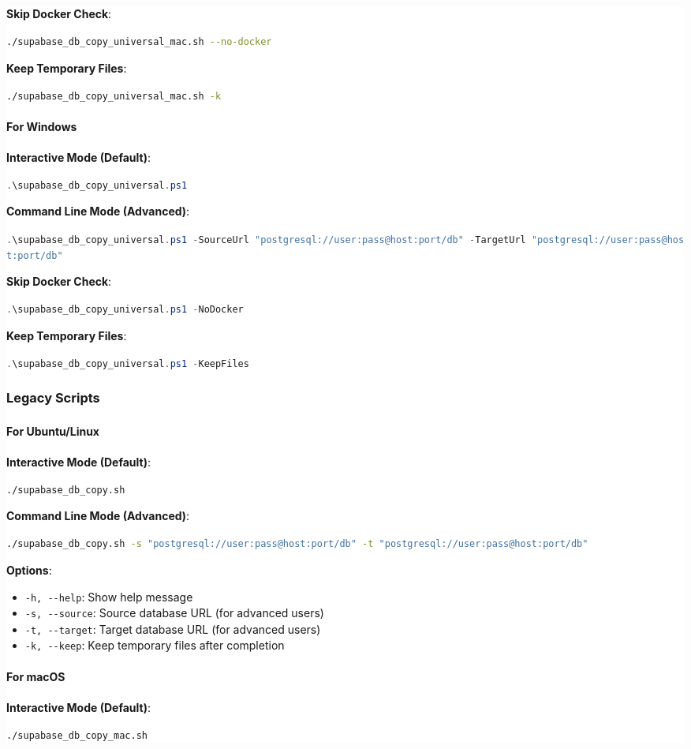 **Skip Docker Check**:
```bash
./supabase_db_copy_universal_mac.sh --no-docker
```

**Keep Temporary Files**:
```bash
./supabase_db_copy_universal_mac.sh -k
```

#### For Windows

**Interactive Mode (Default)**:
```powershell
.\supabase_db_copy_universal.ps1
```

**Command Line Mode (Advanced)**:
```powershell
.\supabase_db_copy_universal.ps1 -SourceUrl "postgresql://user:pass@host:port/db" -TargetUrl "postgresql://user:pass@host:port/db"
```

**Skip Docker Check**:
```powershell
.\supabase_db_copy_universal.ps1 -NoDocker
```

**Keep Temporary Files**:
```powershell
.\supabase_db_copy_universal.ps1 -KeepFiles
```

### Legacy Scripts

#### For Ubuntu/Linux

**Interactive Mode (Default)**:
```bash
./supabase_db_copy.sh
```

**Command Line Mode (Advanced)**:
```bash
./supabase_db_copy.sh -s "postgresql://user:pass@host:port/db" -t "postgresql://user:pass@host:port/db"
```

**Options**:
- `-h, --help`: Show help message
- `-s, --source`: Source database URL (for advanced users)
- `-t, --target`: Target database URL (for advanced users)
- `-k, --keep`: Keep temporary files after completion

#### For macOS

**Interactive Mode (Default)**:
```bash
./supabase_db_copy_mac.sh
```
